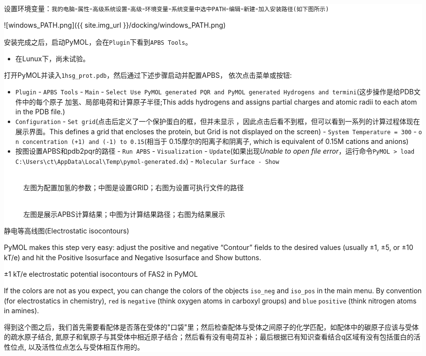   设置环境变量：`我的电脑`-`属性`-`高级系统设置`-`高级`-`环境变量`-`系统变量中选中PATH`-`编辑`-`新建`-`加入安装路径(如下图所示)`

  ![windows_PATH.png]({{ site.img_url }}/docking/windows_PATH.png)

  安装完成之后，启动PyMOL，会在`Plugin`下看到`APBS Tools`。

* 在Lunux下，尚未试验。


打开PyMOL并读入`1hsg_prot.pdb`，然后通过下述步骤启动并配置APBS，
依次点击菜单或按钮:

* `Plugin` - `APBS Tools` - `Main` - `Select Use PyMOL generated PQR and
PyMOL generated Hydrogens and termini`(这步操作是给PDB文件中的每个原子
加氢、局部电荷和计算原子半径;This adds hydrogens and assigns
partial charges and atomic radii to each atom in the PDB file.)
* `Configuration` - `Set grid`(点击后定义了一个保护蛋白的框，但并未显示
，因此点击后看不到框，但可以看到一系列的计算过程体现在展示界面。This defines a grid that encloses the
protein, but Grid is not displayed on the screen) - `System
Temperature = 300` - `on concentration (+1) and (-1) to 0.15`(相当于
0.15摩尔的阳离子和阴离子, which is equivalent of 0.15M cations and anions) 
* 按图设置APBS和pdb2pqr的路径 - `Run APBS` - `Visualization` -
`Update`(如果出现*Unable to open file error*，运行命令`PyMOL > load
C:\Users\ct\AppData\Local\Temp\pymol-generated.dx`) - `Molecular
Surface - Show`

<figure class="third">
	<img src="{{ site.img_url }}/docking/pymol_apbs_config_1.png" alt="">
	<img src="{{ site.img_url }}/docking/pymol_apbs_config_2.png" alt="">
	<img src="{{ site.img_url }}/docking/pymol_apbs_config_location.png" alt="">
	<figcaption>左图为配置加氢的参数；中图是设置GRID；右图为设置可执行文件的路径</figcaption>
</figure>

<figure class="third">
	<img src="{{ site.img_url }}/docking/pymol_apbs_config_3.png" alt="">
	<img src="{{ site.img_url }}/docking/pymol_apbs_config_4.png" alt="">
	<img src="{{ site.img_url }}/docking/pymol_apbs_show.png" alt="">
	<figcaption>左图是展示APBS计算结果；中图为计算结果路径；右图为结果展示</figcaption>
</figure>

静电等高线图(Electrostatic isocontours)

PyMOL makes this step very easy: adjust the positive and negative “Contour” fields to the desired values (usually ±1,  ±5,  or ±10 kT/e) and hit the Positive Isosurface and Negative Isosurface and Show buttons.
	
±1 kT/e electrostatic potential isocontours of FAS2 in PyMOL

If the colors are not as you expect,  you can change the colors of the objects `iso_neg` and `iso_pos` in the main menu. By convention (for electrostatics in chemistry),  `red` is `negative` (think oxygen atoms in carboxyl groups) and `blue` `positive` (think nitrogen atoms in amines).

得到这个图之后，我们首先需要看配体是否落在受体的"口袋"里；然后检查配体与受体之间原子的化学匹配，如配体中的碳原子应该与受体的疏水原子结合, 氮原子和氧原子与其受体中相近原子结合；然后看有没有电荷互补；最后根据已有知识查看结合q区域有没有包括蛋白的活性位点, 以及活性位点怎么与受体相互作用的。
